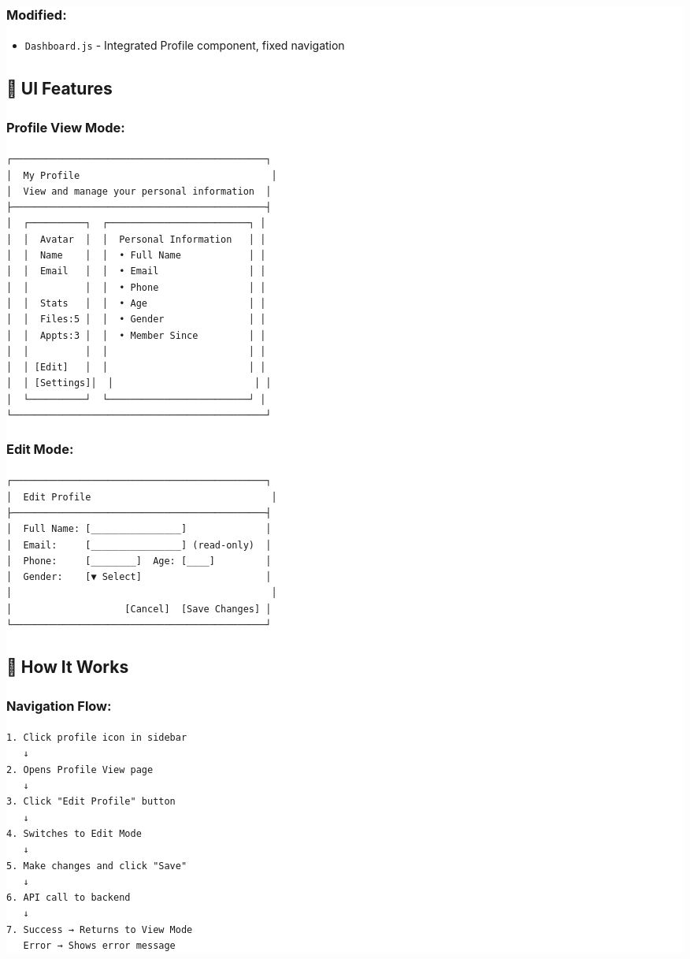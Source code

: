 ### Modified:
- `Dashboard.js` - Integrated Profile component, fixed navigation

## 🎨 UI Features

### Profile View Mode:
```
┌─────────────────────────────────────────────┐
│  My Profile                                  │
│  View and manage your personal information  │
├─────────────────────────────────────────────┤
│  ┌──────────┐  ┌─────────────────────────┐ │
│  │  Avatar  │  │  Personal Information   │ │
│  │  Name    │  │  • Full Name            │ │
│  │  Email   │  │  • Email                │ │
│  │          │  │  • Phone                │ │
│  │  Stats   │  │  • Age                  │ │
│  │  Files:5 │  │  • Gender               │ │
│  │  Appts:3 │  │  • Member Since         │ │
│  │          │  │                         │ │
│  │ [Edit]   │  │                         │ │
│  │ [Settings]│  │                         │ │
│  └──────────┘  └─────────────────────────┘ │
└─────────────────────────────────────────────┘
```

### Edit Mode:
```
┌─────────────────────────────────────────────┐
│  Edit Profile                                │
├─────────────────────────────────────────────┤
│  Full Name: [________________]              │
│  Email:     [________________] (read-only)  │
│  Phone:     [________]  Age: [____]         │
│  Gender:    [▼ Select]                      │
│                                              │
│                    [Cancel]  [Save Changes] │
└─────────────────────────────────────────────┘
```

## 🔧 How It Works

### Navigation Flow:
```
1. Click profile icon in sidebar
   ↓
2. Opens Profile View page
   ↓
3. Click "Edit Profile" button
   ↓
4. Switches to Edit Mode
   ↓
5. Make changes and click "Save"
   ↓
6. API call to backend
   ↓
7. Success → Returns to View Mode
   Error → Shows error message
```
